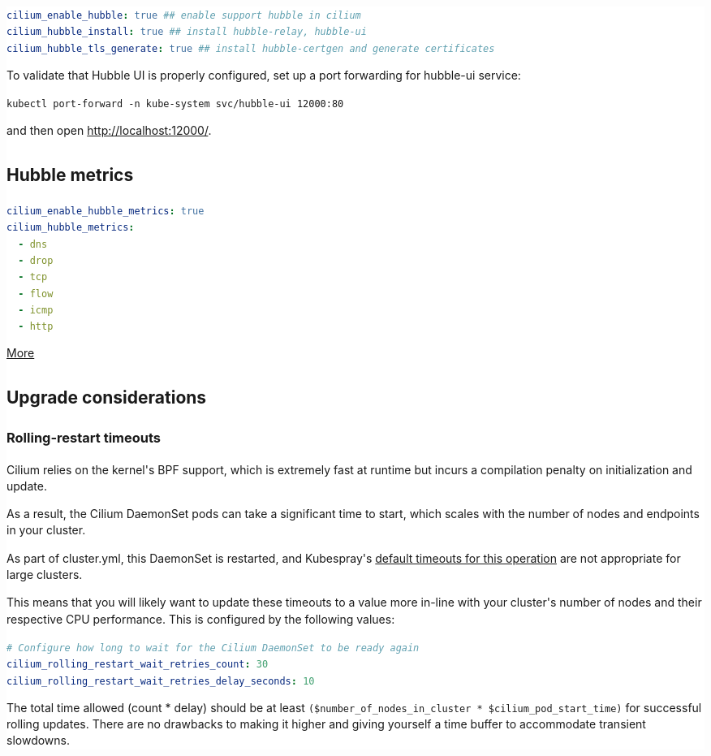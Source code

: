 ```yml
cilium_enable_hubble: true ## enable support hubble in cilium
cilium_hubble_install: true ## install hubble-relay, hubble-ui
cilium_hubble_tls_generate: true ## install hubble-certgen and generate certificates
```

To validate that Hubble UI is properly configured, set up a port forwarding for hubble-ui service:

```shell script
kubectl port-forward -n kube-system svc/hubble-ui 12000:80
```

and then open [http://localhost:12000/](http://localhost:12000/).

## Hubble metrics

```yml
cilium_enable_hubble_metrics: true
cilium_hubble_metrics:
  - dns
  - drop
  - tcp
  - flow
  - icmp
  - http
```

[More](https://docs.cilium.io/en/v1.9/operations/metrics/#hubble-exported-metrics)

## Upgrade considerations

### Rolling-restart timeouts

Cilium relies on the kernel's BPF support, which is extremely fast at runtime but incurs a compilation penalty on initialization and update.

As a result, the Cilium DaemonSet pods can take a significant time to start, which scales with the number of nodes and endpoints in your cluster.

As part of cluster.yml, this DaemonSet is restarted, and Kubespray's [default timeouts for this operation](../roles/network_plugin/cilium/defaults/main.yml)
are not appropriate for large clusters.

This means that you will likely want to update these timeouts to a value more in-line with your cluster's number of nodes and their respective CPU performance.
This is configured by the following values:

```yaml
# Configure how long to wait for the Cilium DaemonSet to be ready again
cilium_rolling_restart_wait_retries_count: 30
cilium_rolling_restart_wait_retries_delay_seconds: 10
```

The total time allowed (count * delay) should be at least `($number_of_nodes_in_cluster * $cilium_pod_start_time)` for successful rolling updates. There are no
drawbacks to making it higher and giving yourself a time buffer to accommodate transient slowdowns.
